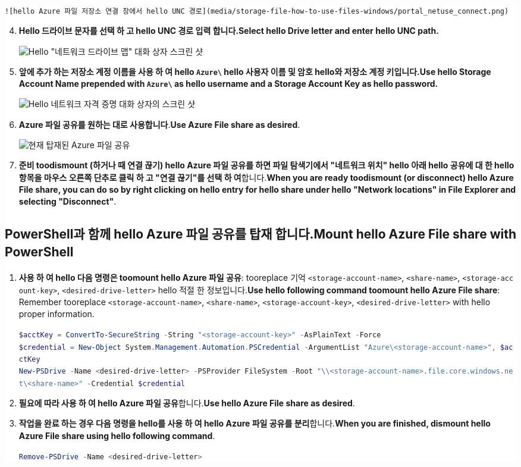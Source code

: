     ![hello Azure 파일 저장소 연결 창에서 hello UNC 경로](media/storage-file-how-to-use-files-windows/portal_netuse_connect.png)

4. <span data-ttu-id="30c30-152">**Hello 드라이브 문자를 선택 하 고 hello UNC 경로 입력 합니다.**</span><span class="sxs-lookup"><span data-stu-id="30c30-152">**Select hello Drive letter and enter hello UNC path.**</span></span> 
    
    ![Hello "네트워크 드라이브 맵" 대화 상자 스크린 샷](media/storage-file-how-to-use-files-windows/2_MountOnWindows10.png)

5. <span data-ttu-id="30c30-154">**앞에 추가 하는 저장소 계정 이름을 사용 하 여 hello `Azure\` hello 사용자 이름 및 암호 hello와 저장소 계정 키입니다.**</span><span class="sxs-lookup"><span data-stu-id="30c30-154">**Use hello Storage Account Name prepended with `Azure\` as hello username and a Storage Account Key as hello password.**</span></span>
    
    ![Hello 네트워크 자격 증명 대화 상자의 스크린 샷](media/storage-file-how-to-use-files-windows/3_MountOnWindows10.png)

6. <span data-ttu-id="30c30-156">**Azure 파일 공유를 원하는 대로 사용합니다**.</span><span class="sxs-lookup"><span data-stu-id="30c30-156">**Use Azure File share as desired**.</span></span>
    
    ![현재 탑재된 Azure 파일 공유](media/storage-file-how-to-use-files-windows/4_MountOnWindows10.png)

7. <span data-ttu-id="30c30-158">**준비 toodismount (하거나 때 연결 끊기) hello Azure 파일 공유를 하면 파일 탐색기에서 "네트워크 위치" hello 아래 hello 공유에 대 한 hello 항목을 마우스 오른쪽 단추로 클릭 하 고 "연결 끊기"를 선택 하 여**합니다.</span><span class="sxs-lookup"><span data-stu-id="30c30-158">**When you are ready toodismount (or disconnect) hello Azure File share, you can do so by right clicking on hello entry for hello share under hello "Network locations" in File Explorer and selecting "Disconnect"**.</span></span>

## <a name="mount-hello-azure-file-share-with-powershell"></a><span data-ttu-id="30c30-159">PowerShell과 함께 hello Azure 파일 공유를 탑재 합니다.</span><span class="sxs-lookup"><span data-stu-id="30c30-159">Mount hello Azure File share with PowerShell</span></span>
1. <span data-ttu-id="30c30-160">**사용 하 여 hello 다음 명령은 toomount hello Azure 파일 공유**: tooreplace 기억 `<storage-account-name>`, `<share-name>`, `<storage-account-key>`, `<desired-drive-letter>` hello 적절 한 정보입니다.</span><span class="sxs-lookup"><span data-stu-id="30c30-160">**Use hello following command toomount hello Azure File share**: Remember tooreplace `<storage-account-name>`, `<share-name>`, `<storage-account-key>`, `<desired-drive-letter>` with hello proper information.</span></span>

    ```PowerShell
    $acctKey = ConvertTo-SecureString -String "<storage-account-key>" -AsPlainText -Force
    $credential = New-Object System.Management.Automation.PSCredential -ArgumentList "Azure\<storage-account-name>", $acctKey
    New-PSDrive -Name <desired-drive-letter> -PSProvider FileSystem -Root "\\<storage-account-name>.file.core.windows.net\<share-name>" -Credential $credential
    ```

2. <span data-ttu-id="30c30-161">**필요에 따라 사용 하 여 hello Azure 파일 공유**합니다.</span><span class="sxs-lookup"><span data-stu-id="30c30-161">**Use hello Azure File share as desired**.</span></span>

3. <span data-ttu-id="30c30-162">**작업을 완료 하는 경우 다음 명령을 hello를 사용 하 여 hello Azure 파일 공유를 분리**합니다.</span><span class="sxs-lookup"><span data-stu-id="30c30-162">**When you are finished, dismount hello Azure File share using hello following command**.</span></span>

    ```PowerShell
    Remove-PSDrive -Name <desired-drive-letter>
    ```
